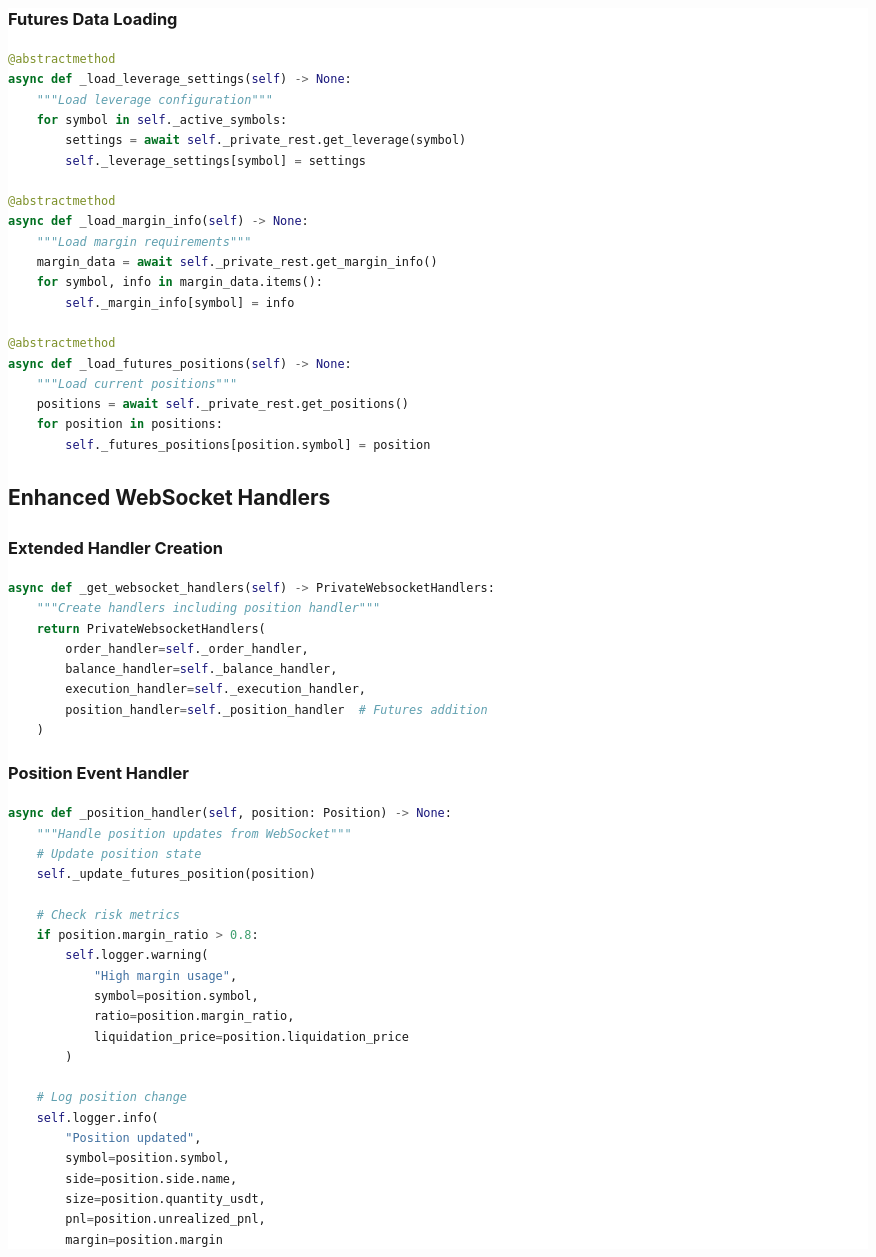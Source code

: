 ### Futures Data Loading
```python
@abstractmethod
async def _load_leverage_settings(self) -> None:
    """Load leverage configuration"""
    for symbol in self._active_symbols:
        settings = await self._private_rest.get_leverage(symbol)
        self._leverage_settings[symbol] = settings

@abstractmethod
async def _load_margin_info(self) -> None:
    """Load margin requirements"""
    margin_data = await self._private_rest.get_margin_info()
    for symbol, info in margin_data.items():
        self._margin_info[symbol] = info

@abstractmethod
async def _load_futures_positions(self) -> None:
    """Load current positions"""
    positions = await self._private_rest.get_positions()
    for position in positions:
        self._futures_positions[position.symbol] = position
```

## Enhanced WebSocket Handlers

### Extended Handler Creation
```python
async def _get_websocket_handlers(self) -> PrivateWebsocketHandlers:
    """Create handlers including position handler"""
    return PrivateWebsocketHandlers(
        order_handler=self._order_handler,
        balance_handler=self._balance_handler,
        execution_handler=self._execution_handler,
        position_handler=self._position_handler  # Futures addition
    )
```

### Position Event Handler

```python
async def _position_handler(self, position: Position) -> None:
    """Handle position updates from WebSocket"""
    # Update position state
    self._update_futures_position(position)

    # Check risk metrics
    if position.margin_ratio > 0.8:
        self.logger.warning(
            "High margin usage",
            symbol=position.symbol,
            ratio=position.margin_ratio,
            liquidation_price=position.liquidation_price
        )

    # Log position change
    self.logger.info(
        "Position updated",
        symbol=position.symbol,
        side=position.side.name,
        size=position.quantity_usdt,
        pnl=position.unrealized_pnl,
        margin=position.margin
```